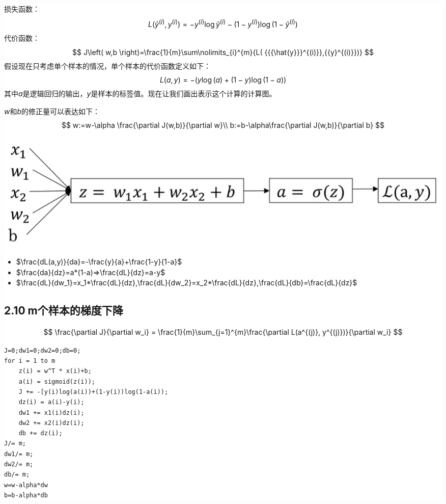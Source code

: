 损失函数：
$$
L( {{{\hat{y}}}^{(i)}},{{y}^{(i)}})=-{{y}^{(i)}}\log {{\hat{y}}^{(i)}}-(1-{{y}^{(i)}})\log (1-{{\hat{y}}^{(i)}})
$$
代价函数：
$$
J\left( w,b \right)=\frac{1}{m}\sum\nolimits_{i}^{m}{L( {{{\hat{y}}}^{(i)}},{{y}^{(i)}})}
$$
假设现在只考虑单个样本的情况，单个样本的代价函数定义如下：
$$
L(a,y)=-(y\log (a)+(1-y)\log (1-a))
$$
其中$a$是逻辑回归的输出，$y$是样本的标签值。现在让我们画出表示这个计算的计算图。

$w$和$b$的修正量可以表达如下：
$$
w:=w-\alpha \frac{\partial J(w,b)}{\partial w}\\
b:=b-\alpha\frac{\partial J(w,b)}{\partial b}
$$
![image-20241125194213597](assets/image-20241125194213597.png)

- $\frac{dL(a,y)}{da}=-\frac{y}{a}+\frac{1-y}{1-a}$
- $\frac{da}{dz}=a*(1-a)=>\frac{dL}{dz}=a-y$
- $\frac{dL}{dw_1}=x_1*\frac{dL}{dz},\frac{dL}{dw_2}=x_2*\frac{dL}{dz},\frac{dL}{db}=\frac{dL}{dz}$



## 2.10 m个样本的梯度下降

$$
\frac{\partial J}{\partial w_i} = \frac{1}{m}\sum_{j=1}^{m}\frac{\partial L(a^{(j)}, y^{(j)})}{\partial w_i}
$$

```
J=0;dw1=0;dw2=0;db=0;
for i = 1 to m
    z(i) = w^T * x(i)+b;
    a(i) = sigmoid(z(i));
    J += -[y(i)log(a(i))+(1-y(i))log(1-a(i));
    dz(i) = a(i)-y(i);
    dw1 += x1(i)dz(i);
    dw2 += x2(i)dz(i);
    db += dz(i);
J/= m;
dw1/= m;
dw2/= m;
db/= m;
w=w-alpha*dw
b=b-alpha*db
```
